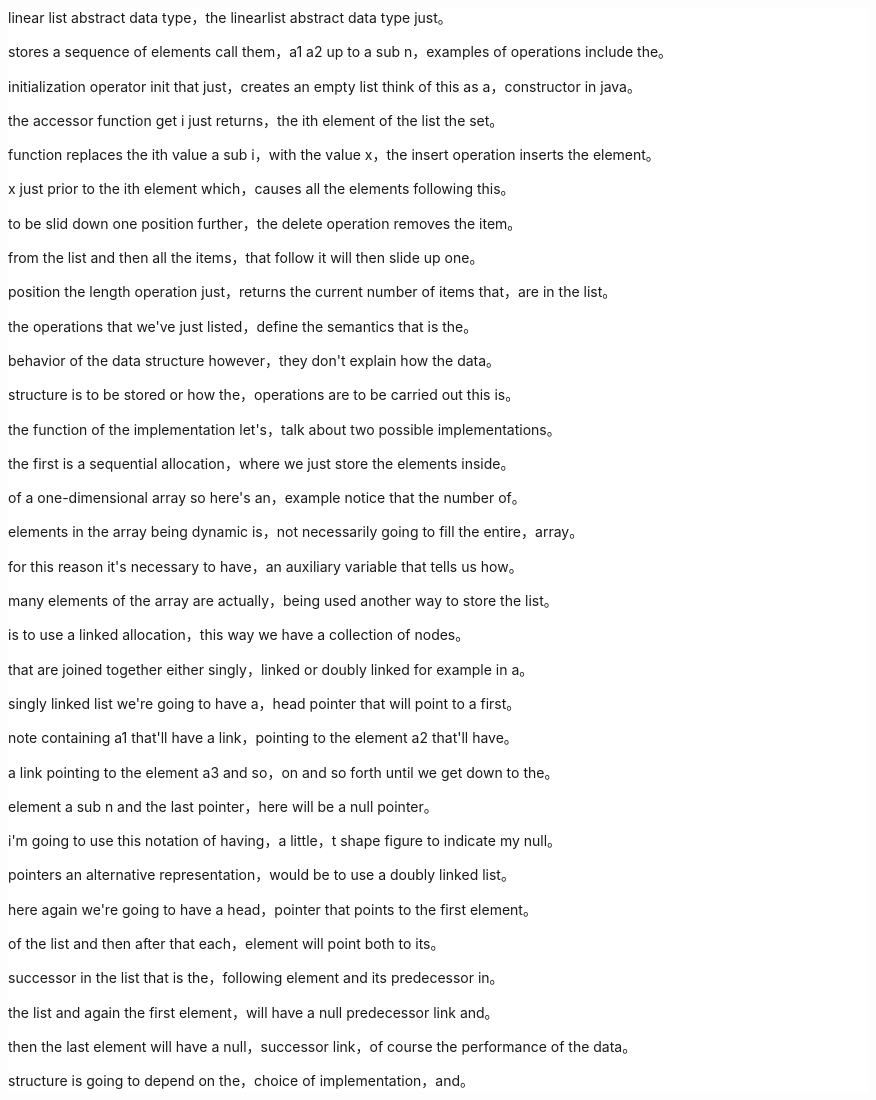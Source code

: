 linear list abstract data type，the linearlist abstract data type just。

stores a sequence of elements call them，a1 a2 up to a sub n，examples of operations include the。

initialization operator init that just，creates an empty list think of this as a，constructor in java。

the accessor function get i just returns，the ith element of the list the set。

function replaces the ith value a sub i，with the value x，the insert operation inserts the element。

x just prior to the ith element which，causes all the elements following this。

to be slid down one position further，the delete operation removes the item。

from the list and then all the items，that follow it will then slide up one。

position the length operation just，returns the current number of items that，are in the list。

the operations that we've just listed，define the semantics that is the。

behavior of the data structure however，they don't explain how the data。

structure is to be stored or how the，operations are to be carried out this is。

the function of the implementation let's，talk about two possible implementations。

the first is a sequential allocation，where we just store the elements inside。

of a one-dimensional array so here's an，example notice that the number of。

elements in the array being dynamic is，not necessarily going to fill the entire，array。

for this reason it's necessary to have，an auxiliary variable that tells us how。

many elements of the array are actually，being used another way to store the list。

is to use a linked allocation，this way we have a collection of nodes。

that are joined together either singly，linked or doubly linked for example in a。

singly linked list we're going to have a，head pointer that will point to a first。

note containing a1 that'll have a link，pointing to the element a2 that'll have。

a link pointing to the element a3 and so，on and so forth until we get down to the。

element a sub n and the last pointer，here will be a null pointer。

i'm going to use this notation of having，a little，t shape figure to indicate my null。

pointers an alternative representation，would be to use a doubly linked list。

here again we're going to have a head，pointer that points to the first element。

of the list and then after that each，element will point both to its。

successor in the list that is the，following element and its predecessor in。

the list and again the first element，will have a null predecessor link and。

then the last element will have a null，successor link，of course the performance of the data。

structure is going to depend on the，choice of implementation，and。
